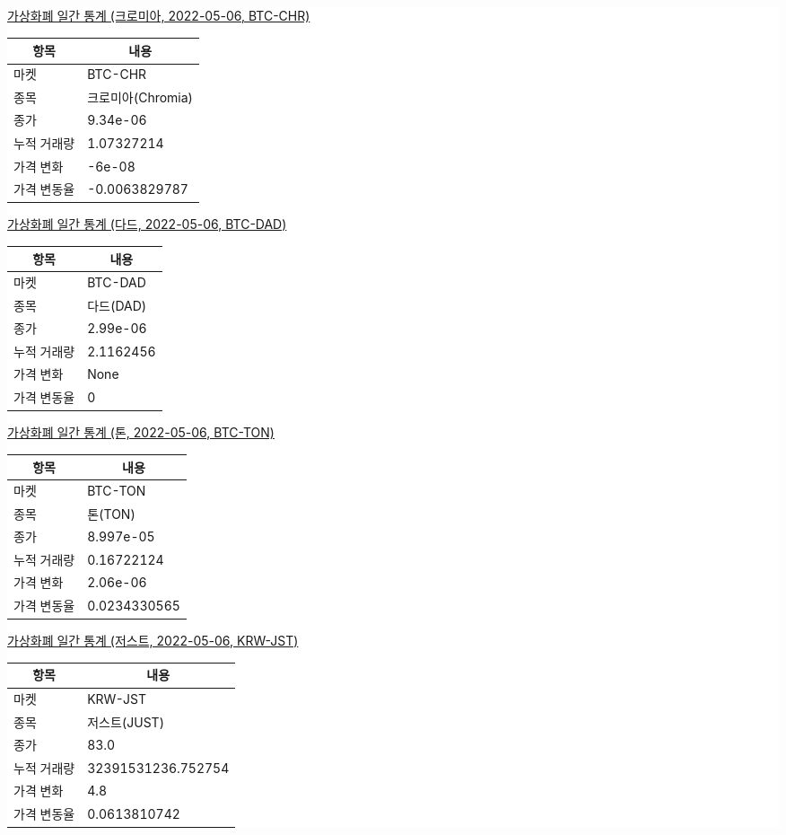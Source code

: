 
[가상화폐 일간 통계 (크로미아, 2022-05-06, BTC-CHR)](BTC-CHR-daily-candle-10days.html)

|항목|내용|
|--|--|
|마켓|BTC-CHR|
|종목|크로미아(Chromia)|
|종가|9.34e-06|
|누적 거래량|1.07327214|
|가격 변화|-6e-08|
|가격 변동율|-0.0063829787|


[가상화폐 일간 통계 (다드, 2022-05-06, BTC-DAD)](BTC-DAD-daily-candle-10days.html)

|항목|내용|
|--|--|
|마켓|BTC-DAD|
|종목|다드(DAD)|
|종가|2.99e-06|
|누적 거래량|2.1162456|
|가격 변화|None|
|가격 변동율|0|


[가상화폐 일간 통계 (톤, 2022-05-06, BTC-TON)](BTC-TON-daily-candle-10days.html)

|항목|내용|
|--|--|
|마켓|BTC-TON|
|종목|톤(TON)|
|종가|8.997e-05|
|누적 거래량|0.16722124|
|가격 변화|2.06e-06|
|가격 변동율|0.0234330565|


[가상화폐 일간 통계 (저스트, 2022-05-06, KRW-JST)](KRW-JST-daily-candle-10days.html)

|항목|내용|
|--|--|
|마켓|KRW-JST|
|종목|저스트(JUST)|
|종가|83.0|
|누적 거래량|32391531236.752754|
|가격 변화|4.8|
|가격 변동율|0.0613810742|
